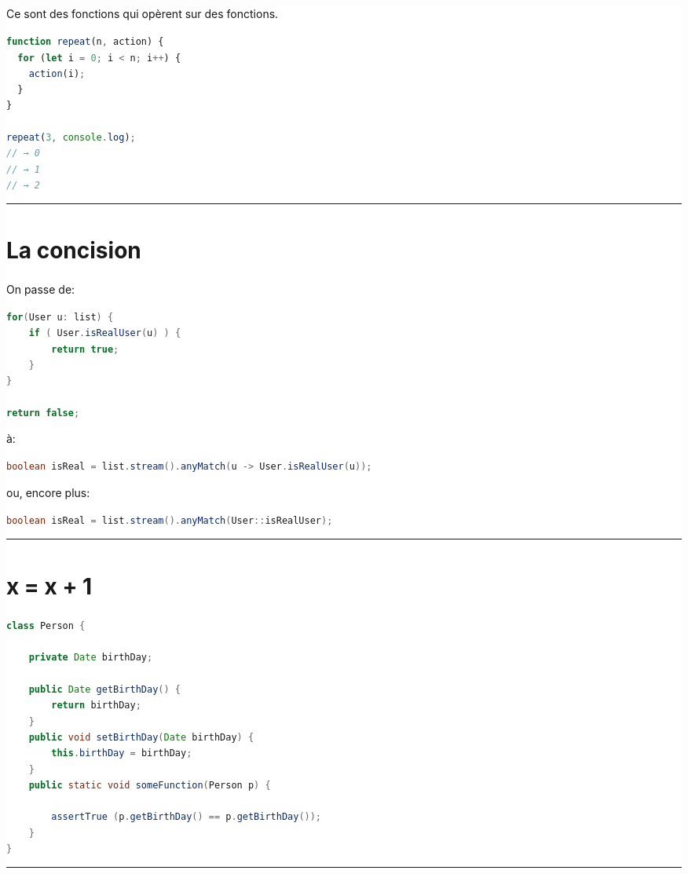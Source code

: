 Ce sont des fonctions qui opèrent sur des fonctions.
```javascript
function repeat(n, action) {
  for (let i = 0; i < n; i++) {
    action(i);
  }
}

repeat(3, console.log);
// → 0
// → 1
// → 2
```
---
# La concision
On passe de:
```java
for(User u: list) {
    if ( User.isRealUser(u) ) {
        return true;
    }
}

return false;
```
à:

```java
boolean isReal = list.stream().anyMatch(u -> User.isRealUser(u)); 
```

ou, encore plus:
```java
boolean isReal = list.stream().anyMatch(User::isRealUser); 
```
---
# x = x + 1

```java
class Person {

    private Date birthDay;

    public Date getBirthDay() {
        return birthDay;
    }
    public void setBirthDay(Date birthDay) {
        this.birthDay = birthDay;
    }
    public static void someFunction(Person p) {
        
        assertTrue (p.getBirthDay() == p.getBirthDay());
    }
}
```
 
---